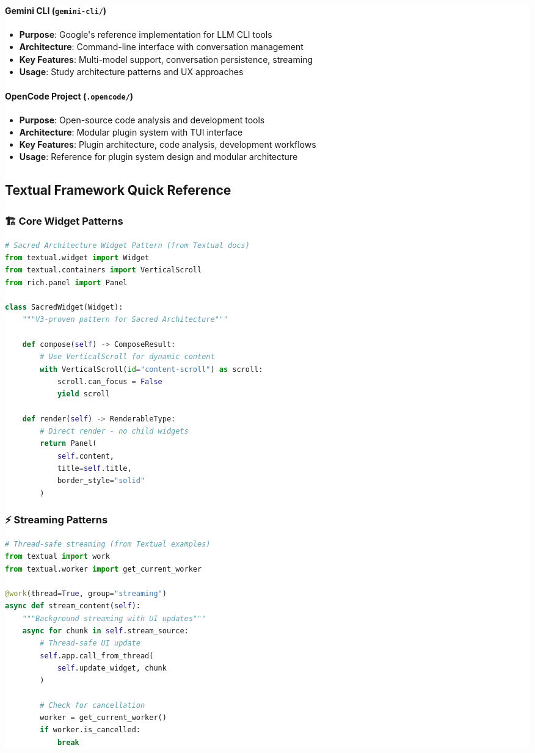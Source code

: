 #### **Gemini CLI** (`gemini-cli/`)  
- **Purpose**: Google's reference implementation for LLM CLI tools
- **Architecture**: Command-line interface with conversation management
- **Key Features**: Multi-model support, conversation persistence, streaming
- **Usage**: Study architecture patterns and UX approaches

#### **OpenCode Project** (`.opencode/`)
- **Purpose**: Open-source code analysis and development tools
- **Architecture**: Modular plugin system with TUI interface
- **Key Features**: Plugin architecture, code analysis, development workflows
- **Usage**: Reference for plugin system design and modular architecture

## Textual Framework Quick Reference

### 🏗️ **Core Widget Patterns**

```python
# Sacred Architecture Widget Pattern (from Textual docs)
from textual.widget import Widget
from textual.containers import VerticalScroll
from rich.panel import Panel

class SacredWidget(Widget):
    """V3-proven pattern for Sacred Architecture"""
    
    def compose(self) -> ComposeResult:
        # Use VerticalScroll for dynamic content
        with VerticalScroll(id="content-scroll") as scroll:
            scroll.can_focus = False
            yield scroll
    
    def render(self) -> RenderableType:
        # Direct render - no child widgets
        return Panel(
            self.content,
            title=self.title,
            border_style="solid"
        )
```

### ⚡ **Streaming Patterns**

```python
# Thread-safe streaming (from Textual examples)
from textual import work
from textual.worker import get_current_worker

@work(thread=True, group="streaming")
async def stream_content(self):
    """Background streaming with UI updates"""
    async for chunk in self.stream_source:
        # Thread-safe UI update
        self.app.call_from_thread(
            self.update_widget, chunk
        )
        
        # Check for cancellation
        worker = get_current_worker()
        if worker.is_cancelled:
            break
```
